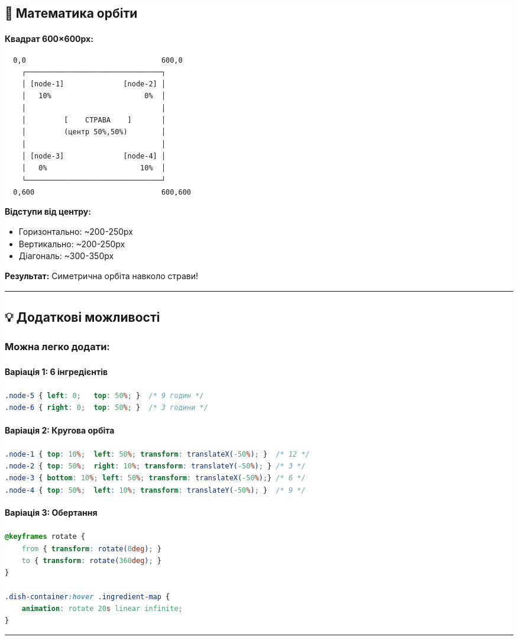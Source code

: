 
## 📏 Математика орбіти

**Квадрат 600×600px:**
```
  0,0                                600,0
    ┌────────────────────────────────┐
    │ [node-1]              [node-2] │
    │   10%                      0%  │
    │                                │
    │         [    СТРАВА    ]       │
    │         (центр 50%,50%)        │
    │                                │
    │ [node-3]              [node-4] │
    │   0%                      10%  │
    └────────────────────────────────┘
  0,600                              600,600
```

**Відступи від центру:**
- Горизонтально: ~200-250px
- Вертикально: ~200-250px
- Діагональ: ~300-350px

**Результат:** Симетрична орбіта навколо страви!

---

## 💡 Додаткові можливості

### Можна легко додати:

#### Варіація 1: 6 інгредієнтів
```css
.node-5 { left: 0;   top: 50%; }  /* 9 годин */
.node-6 { right: 0;  top: 50%; }  /* 3 години */
```

#### Варіація 2: Кругова орбіта
```css
.node-1 { top: 10%;  left: 50%; transform: translateX(-50%); }  /* 12 */
.node-2 { top: 50%;  right: 10%; transform: translateY(-50%); } /* 3 */
.node-3 { bottom: 10%; left: 50%; transform: translateX(-50%);} /* 6 */
.node-4 { top: 50%;  left: 10%; transform: translateY(-50%); }  /* 9 */
```

#### Варіація 3: Обертання
```css
@keyframes rotate {
    from { transform: rotate(0deg); }
    to { transform: rotate(360deg); }
}

.dish-container:hover .ingredient-map {
    animation: rotate 20s linear infinite;
}
```

---